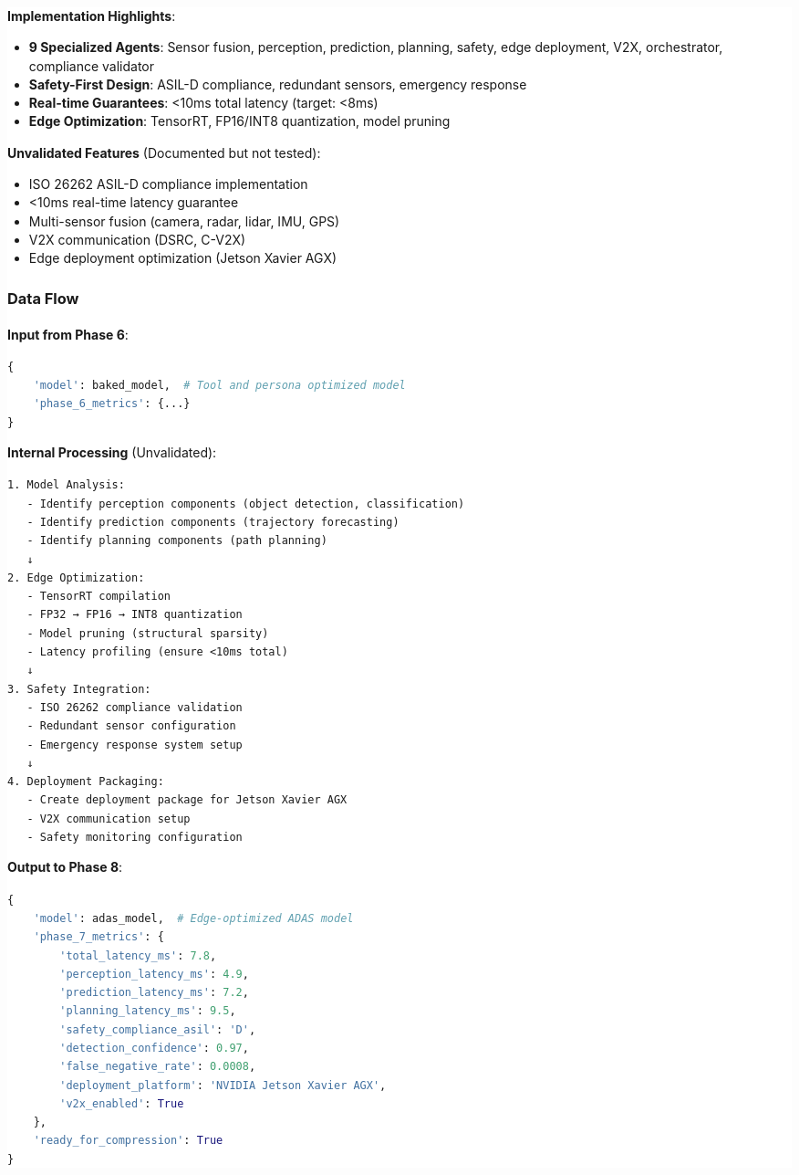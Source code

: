 **Implementation Highlights**:
- **9 Specialized Agents**: Sensor fusion, perception, prediction, planning, safety, edge deployment, V2X, orchestrator, compliance validator
- **Safety-First Design**: ASIL-D compliance, redundant sensors, emergency response
- **Real-time Guarantees**: <10ms total latency (target: <8ms)
- **Edge Optimization**: TensorRT, FP16/INT8 quantization, model pruning

**Unvalidated Features** (Documented but not tested):
- ISO 26262 ASIL-D compliance implementation
- <10ms real-time latency guarantee
- Multi-sensor fusion (camera, radar, lidar, IMU, GPS)
- V2X communication (DSRC, C-V2X)
- Edge deployment optimization (Jetson Xavier AGX)

### Data Flow

**Input from Phase 6**:
```python
{
    'model': baked_model,  # Tool and persona optimized model
    'phase_6_metrics': {...}
}
```

**Internal Processing** (Unvalidated):
```
1. Model Analysis:
   - Identify perception components (object detection, classification)
   - Identify prediction components (trajectory forecasting)
   - Identify planning components (path planning)
   ↓
2. Edge Optimization:
   - TensorRT compilation
   - FP32 → FP16 → INT8 quantization
   - Model pruning (structural sparsity)
   - Latency profiling (ensure <10ms total)
   ↓
3. Safety Integration:
   - ISO 26262 compliance validation
   - Redundant sensor configuration
   - Emergency response system setup
   ↓
4. Deployment Packaging:
   - Create deployment package for Jetson Xavier AGX
   - V2X communication setup
   - Safety monitoring configuration
```

**Output to Phase 8**:
```python
{
    'model': adas_model,  # Edge-optimized ADAS model
    'phase_7_metrics': {
        'total_latency_ms': 7.8,
        'perception_latency_ms': 4.9,
        'prediction_latency_ms': 7.2,
        'planning_latency_ms': 9.5,
        'safety_compliance_asil': 'D',
        'detection_confidence': 0.97,
        'false_negative_rate': 0.0008,
        'deployment_platform': 'NVIDIA Jetson Xavier AGX',
        'v2x_enabled': True
    },
    'ready_for_compression': True
}
```
